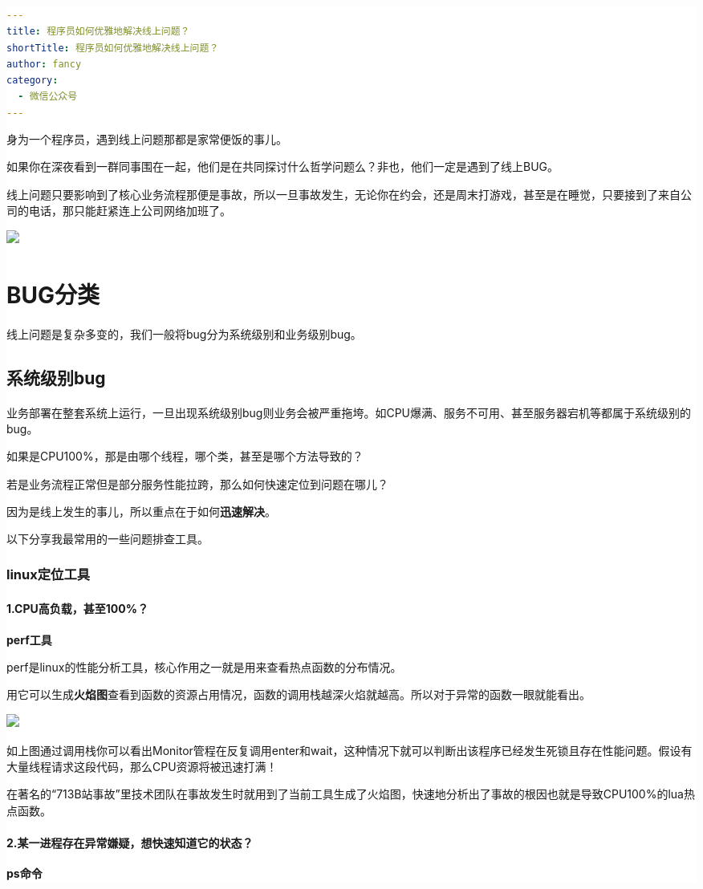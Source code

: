 ```yaml
---
title: 程序员如何优雅地解决线上问题？
shortTitle: 程序员如何优雅地解决线上问题？
author: fancy
category:
  - 微信公众号
---
```


身为一个程序员，遇到线上问题那都是家常便饭的事儿。

如果你在深夜看到一群同事围在一起，他们是在共同探讨什么哲学问题么？非也，他们一定是遇到了线上BUG。

线上问题只要影响到了核心业务流程那便是事故，所以一旦事故发生，无论你在约会，还是周末打游戏，甚至是在睡觉，只要接到了来自公司的电话，那只能赶紧连上公司网络加班了。

![](http://cdn.tobebetterjavaer.com/tobebetterjavaer/images/nice-article/weixin-chengxyrhyydxjxswt-ff7a235c-b5dc-4cbe-a6f4-72b36414409f.jpg)



# BUG分类

线上问题是复杂多变的，我们一般将bug分为系统级别和业务级别bug。

## 系统级别bug

业务部署在整套系统上运行，一旦出现系统级别bug则业务会被严重拖垮。如CPU爆满、服务不可用、甚至服务器宕机等都属于系统级别的bug。

如果是CPU100%，那是由哪个线程，哪个类，甚至是哪个方法导致的？

若是业务流程正常但是部分服务性能拉跨，那么如何快速定位到问题在哪儿？

因为是线上发生的事儿，所以重点在于如何**迅速解决**。

以下分享我最常用的一些问题排查工具。

### linux定位工具

#### 1.CPU高负载，甚至100%？

**perf工具**

perf是linux的性能分析工具，核心作用之一就是用来查看热点函数的分布情况。

用它可以生成**火焰图**查看到函数的资源占用情况，函数的调用栈越深火焰就越高。所以对于异常的函数一眼就能看出。

![](http://cdn.tobebetterjavaer.com/tobebetterjavaer/images/nice-article/weixin-chengxyrhyydxjxswt-760d57bb-758f-45c2-bc93-479c0cb83ea9.jpg)



如上图通过调用栈你可以看出Monitor管程在反复调用enter和wait，这种情况下就可以判断出该程序已经发生死锁且存在性能问题。假设有大量线程请求这段代码，那么CPU资源将被迅速打满！

在著名的“713B站事故”里技术团队在事故发生时就用到了当前工具生成了火焰图，快速地分析出了事故的根因也就是导致CPU100%的lua热点函数。

#### 2.某一进程存在异常嫌疑，想快速知道它的状态？

**ps命令**
